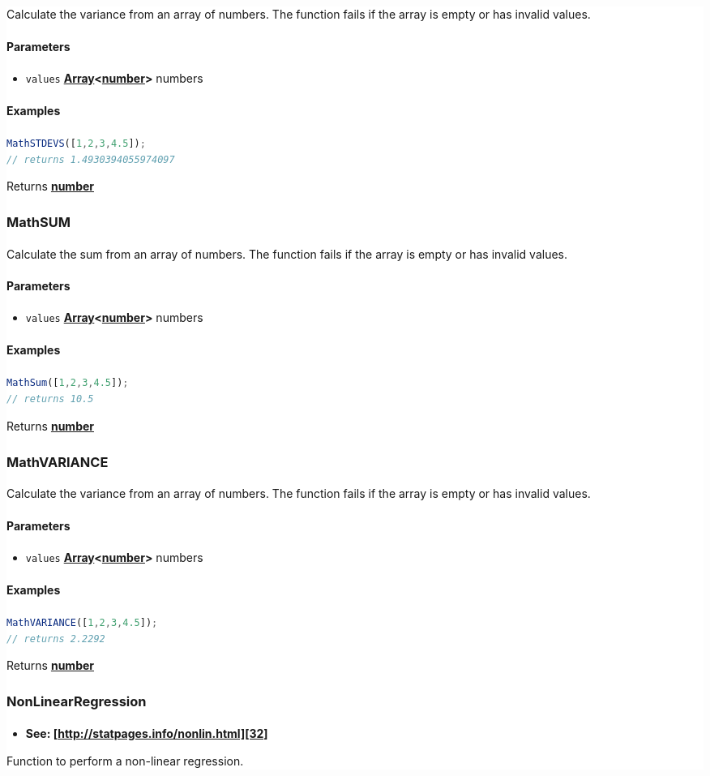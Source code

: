 Calculate the variance from an array of numbers. The function fails if the array is empty or has invalid values.

#### Parameters

-   `values` **[Array][1]&lt;[number][2]>** numbers

#### Examples

```javascript
MathSTDEVS([1,2,3,4.5]);
// returns 1.4930394055974097
```

Returns **[number][2]** 

### MathSUM

Calculate the sum from an array of numbers. The function fails if the array is empty or has invalid values.

#### Parameters

-   `values` **[Array][1]&lt;[number][2]>** numbers

#### Examples

```javascript
MathSum([1,2,3,4.5]);
// returns 10.5
```

Returns **[number][2]** 

### MathVARIANCE

Calculate the variance from an array of numbers. The function fails if the array is empty or has invalid values.

#### Parameters

-   `values` **[Array][1]&lt;[number][2]>** numbers

#### Examples

```javascript
MathVARIANCE([1,2,3,4.5]);
// returns 2.2292
```

Returns **[number][2]** 

### NonLinearRegression

-   **See: [http://statpages.info/nonlin.html][32]**

Function to perform a non-linear regression.


[1]: https://developer.mozilla.org/docs/Web/JavaScript/Reference/Global_Objects/Array
[2]: https://developer.mozilla.org/docs/Web/JavaScript/Reference/Global_Objects/Number
[3]: https://developer.mozilla.org/docs/Web/JavaScript/Reference/Global_Objects/Object
[4]: https://developer.mozilla.org/docs/Web/JavaScript/Reference/Global_Objects/String
[5]: https://developer.mozilla.org/docs/Web/JavaScript/Reference/Global_Objects/Boolean
[6]: https://www.w3schools.com/jsref/jsref_abs.asp
[7]: https://www.w3schools.com/jsref/jsref_acos.asp
[8]: https://www.w3schools.com/jsref/jsref_asin.asp
[9]: https://www.w3schools.com/jsref/jsref_atan.asp
[10]: https://www.w3schools.com/jsref/jsref_atan2.asp
[11]: https://www.w3schools.com/jsref/jsref_ceil.asp
[12]: https://www.w3schools.com/jsref/jsref_cos.asp
[13]: https://www.w3schools.com/jsref/jsref_e.asp
[14]: https://www.w3schools.com/jsref/jsref_exp.asp
[15]: https://www.w3schools.com/jsref/jsref_floor.asp
[16]: https://www.w3schools.com/jsref/jsref_ln10.asp
[17]: https://www.w3schools.com/jsref/jsref_ln2.asp
[18]: https://www.w3schools.com/jsref/jsref_log.asp
[19]: https://www.w3schools.com/jsref/jsref_log10e.asp
[20]: https://www.w3schools.com/jsref/jsref_log2e.asp
[21]: https://www.w3schools.com/jsref/jsref_max.asp
[22]: https://www.w3schools.com/jsref/jsref_min.asp
[23]: https://www.w3schools.com/jsref/jsref_pi.asp
[24]: https://www.w3schools.com/jsref/jsref_pow.asp
[25]: https://www.w3schools.com/jsref/jsref_random.asp
[26]: https://www.w3schools.com/jsref/jsref_round.asp
[27]: https://www.w3schools.com/jsref/jsref_sin.asp
[28]: https://www.w3schools.com/jsref/jsref_sqrt.asp
[29]: https://www.w3schools.com/jsref/jsref_sqrt1_2.asp
[30]: https://www.w3schools.com/jsref/jsref_sqrt2.asp
[31]: https://www.w3schools.com/jsref/jsref_tan.asp
[32]: http://statpages.info/nonlin.html
[33]: https://developer.mozilla.org/docs/Web/JavaScript/Reference/Statements/function